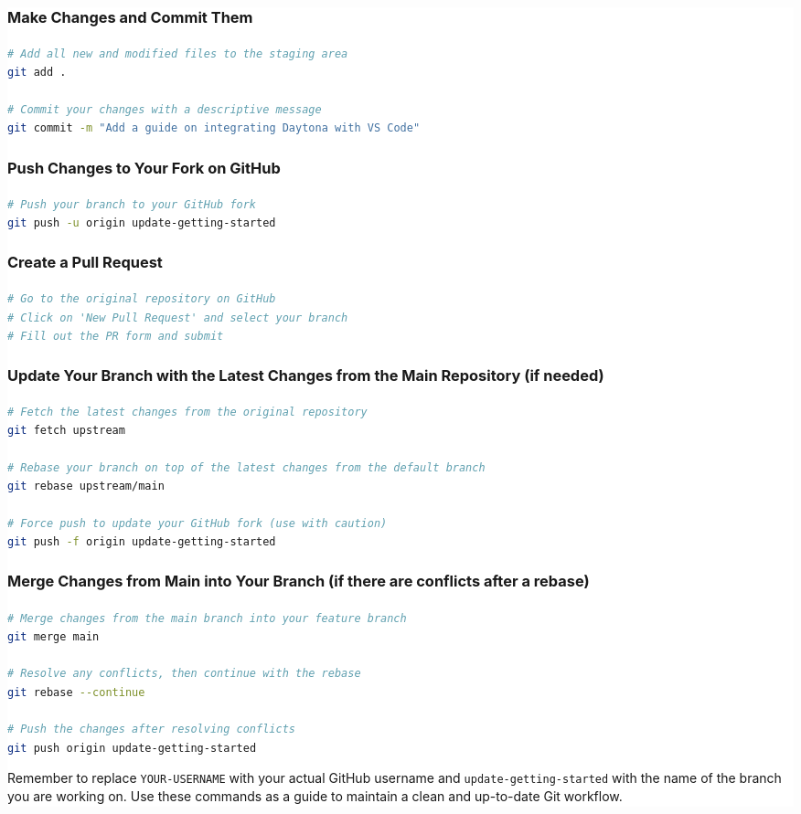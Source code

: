 ### Make Changes and Commit Them
```sh
# Add all new and modified files to the staging area
git add .

# Commit your changes with a descriptive message
git commit -m "Add a guide on integrating Daytona with VS Code"
```

### Push Changes to Your Fork on GitHub
```sh
# Push your branch to your GitHub fork
git push -u origin update-getting-started
```

### Create a Pull Request
```sh
# Go to the original repository on GitHub
# Click on 'New Pull Request' and select your branch
# Fill out the PR form and submit
```

### Update Your Branch with the Latest Changes from the Main Repository (if needed)
```sh
# Fetch the latest changes from the original repository
git fetch upstream

# Rebase your branch on top of the latest changes from the default branch
git rebase upstream/main

# Force push to update your GitHub fork (use with caution)
git push -f origin update-getting-started
```

### Merge Changes from Main into Your Branch (if there are conflicts after a rebase)
```sh
# Merge changes from the main branch into your feature branch
git merge main

# Resolve any conflicts, then continue with the rebase
git rebase --continue

# Push the changes after resolving conflicts
git push origin update-getting-started
```

Remember to replace `YOUR-USERNAME` with your actual GitHub username and `update-getting-started` with the name of the branch you are working on. Use these commands as a guide to maintain a clean and up-to-date Git workflow.
